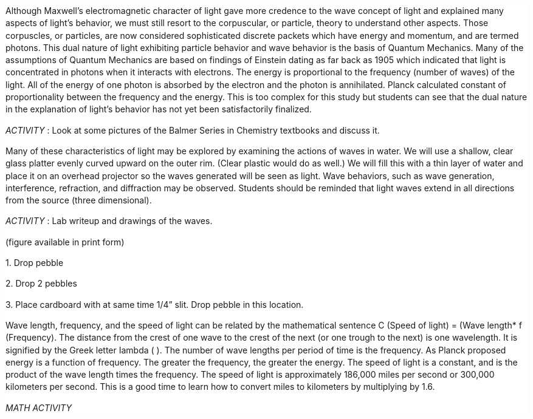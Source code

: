 Although Maxwell’s electromagnetic character of light gave more credence to the wave concept of light and explained many aspects of light’s behavior, we must still resort to the corpuscular, or particle, theory to understand other aspects. Those corpuscles, or particles, are now considered sophisticated discrete packets which have energy and momentum, and are termed photons. This dual nature of light exhibiting particle behavior and wave behavior is the basis of Quantum Mechanics. Many of the assumptions of Quantum Mechanics are based on findings of Einstein dating as far back as 1905 which indicated that light is concentrated in photons when it interacts with electrons. The energy is proportional to the frequency (number of waves) of the light. All of the energy of one photon is absorbed by the electron and the photon is annihilated. Planck calculated constant of proportionality between the frequency and the energy. This is too complex for this study but students can see that the dual nature in the explanation of light’s behavior has not yet been satisfactorily finalized.
</p>
<p>
<i>
ACTIVITY
</i>
: Look at some pictures of the Balmer Series in Chemistry textbooks and discuss it.
</p>
<p>
Many of these characteristics of light may be explored by examining the actions of waves in water. We will use a shallow, clear glass platter evenly curved upward on the outer rim. (Clear plastic would do as well.) We will fill this with a thin layer of water and place it on an overhead projector so the waves generated will be seen as light. Wave behaviors, such as wave generation, interference, refraction, and diffraction may be observed. Students should be reminded that light waves extend in all directions from the source (three dimensional).
</p>
<p>
<i>
ACTIVITY
</i>
: Lab writeup and drawings of the waves.
</p>
<p>
(figure available in print form)
</p>
<p>
1. Drop pebble
</p>
<p>
2. Drop 2 pebbles
</p>
<p>
3. Place cardboard with at same time 1/4” slit. Drop pebble in this location.
</p>
<p>
Wave length, frequency, and the speed of light can be related by the mathematical sentence C (Speed of light) = (Wave length* f (Frequency). The distance from the crest of one wave to the crest of the next (or one trough to the next) is one wavelength. It is signified by the Greek letter Iambda ( ). The number of wave lengths per period of time is the frequency. As Planck proposed energy is a function of frequency. The greater the frequency, the greater the energy. The speed of light is a constant, and is the product of the wave length times the frequency. The speed of light is approximately 186,000 miles per second or 300,000 kilometers per second. This is a good time to learn how to convert miles to kilometers by multiplying by 1.6.
</p>
<p>
<i>
MATH
</i>
<i>
ACTIVITY
</i>